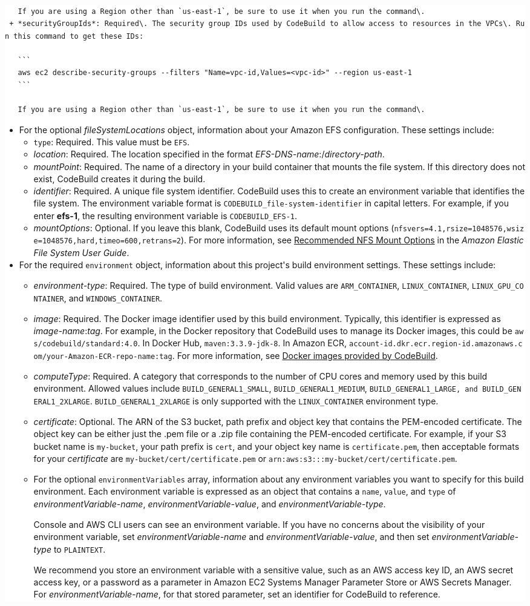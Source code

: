        If you are using a Region other than `us-east-1`, be sure to use it when you run the command\.
     + *securityGroupIds*: Required\. The security group IDs used by CodeBuild to allow access to resources in the VPCs\. Run this command to get these IDs:

       ```
       aws ec2 describe-security-groups --filters "Name=vpc-id,Values=<vpc-id>" --region us-east-1
       ```

       If you are using a Region other than `us-east-1`, be sure to use it when you run the command\.
   + For the optional *fileSystemLocations* object, information about your Amazon EFS configuration\. These settings include: 
     +  `type`: Required\. This value must be `EFS`\. 
     +  *location*: Required\. The location specified in the format *EFS\-DNS\-name*:/*directory\-path*\. 
     +  *mountPoint*: Required\. The name of a directory in your build container that mounts the file system\. If this directory does not exist, CodeBuild creates it during the build\. 
     +  *identifier*: Required\. A unique file system identifier\. CodeBuild uses this to create an environment variable that identifies the file system\. The environment variable format is `CODEBUILD_file-system-identifier` in capital letters\. For example, if you enter **efs\-1**, the resulting environment variable is `CODEBUILD_EFS-1`\. 
     +  *mountOptions*: Optional\. If you leave this blank, CodeBuild uses its default mount options \(`nfsvers=4.1,rsize=1048576,wsize=1048576,hard,timeo=600,retrans=2`\)\. For more information, see [Recommended NFS Mount Options](https://docs.aws.amazon.com/efs/latest/ug/mounting-fs-nfs-mount-settings.html) in the *Amazon Elastic File System User Guide*\. 
   + For the required `environment` object, information about this project's build environment settings\. These settings include: 
     + *environment\-type*: Required\. The type of build environment\. Valid values are `ARM_CONTAINER`, `LINUX_CONTAINER`, `LINUX_GPU_CONTAINER`, and `WINDOWS_CONTAINER`\.
     + *image*: Required\. The Docker image identifier used by this build environment\. Typically, this identifier is expressed as *image\-name*:*tag*\. For example, in the Docker repository that CodeBuild uses to manage its Docker images, this could be `aws/codebuild/standard:4.0`\. In Docker Hub, `maven:3.3.9-jdk-8`\. In Amazon ECR, `account-id.dkr.ecr.region-id.amazonaws.com/your-Amazon-ECR-repo-name:tag`\. For more information, see [Docker images provided by CodeBuild](build-env-ref-available.md)\. 
     + *computeType*: Required\. A category that corresponds to the number of CPU cores and memory used by this build environment\. Allowed values include `BUILD_GENERAL1_SMALL`, `BUILD_GENERAL1_MEDIUM`, `BUILD_GENERAL1_LARGE, and BUILD_GENERAL1_2XLARGE`\. `BUILD_GENERAL1_2XLARGE` is only supported with the `LINUX_CONTAINER` environment type\.
     + *certificate*: Optional\. The ARN of the S3 bucket, path prefix and object key that contains the PEM\-encoded certificate\. The object key can be either just the \.pem file or a \.zip file containing the PEM\-encoded certificate\. For example, if your S3 bucket name is `my-bucket`, your path prefix is `cert`, and your object key name is `certificate.pem`, then acceptable formats for your *certificate* are `my-bucket/cert/certificate.pem` or `arn:aws:s3:::my-bucket/cert/certificate.pem`\.
     + For the optional `environmentVariables` array, information about any environment variables you want to specify for this build environment\. Each environment variable is expressed as an object that contains a `name`, `value`, and `type` of *environmentVariable\-name*, *environmentVariable\-value*, and *environmentVariable\-type*\. 

       Console and AWS CLI users can see an environment variable\. If you have no concerns about the visibility of your environment variable, set *environmentVariable\-name* and *environmentVariable\-value*, and then set *environmentVariable\-type* to `PLAINTEXT`\.

       We recommend you store an environment variable with a sensitive value, such as an AWS access key ID, an AWS secret access key, or a password as a parameter in Amazon EC2 Systems Manager Parameter Store or AWS Secrets Manager\. For *environmentVariable\-name*, for that stored parameter, set an identifier for CodeBuild to reference\. 
